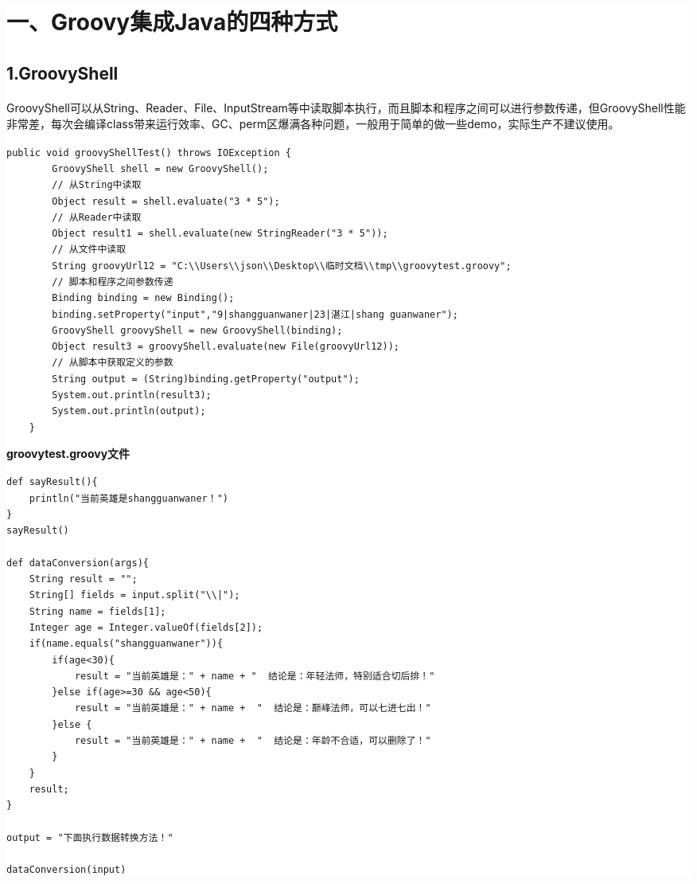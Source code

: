 # 一、Groovy集成Java的四种方式
## 1.GroovyShell
GroovyShell可以从String、Reader、File、InputStream等中读取脚本执行，而且脚本和程序之间可以进行参数传递，但GroovyShell性能非常差，每次会编译class带来运行效率、GC、perm区爆满各种问题，一般用于简单的做一些demo，实际生产不建议使用。

```
public void groovyShellTest() throws IOException {
        GroovyShell shell = new GroovyShell();
        // 从String中读取
        Object result = shell.evaluate("3 * 5");
        // 从Reader中读取
        Object result1 = shell.evaluate(new StringReader("3 * 5"));
        // 从文件中读取
        String groovyUrl12 = "C:\\Users\\json\\Desktop\\临时文档\\tmp\\groovytest.groovy";
        // 脚本和程序之间参数传递
        Binding binding = new Binding();
        binding.setProperty("input","9|shangguanwaner|23|湛江|shang guanwaner");
        GroovyShell groovyShell = new GroovyShell(binding);
        Object result3 = groovyShell.evaluate(new File(groovyUrl12));
        // 从脚本中获取定义的参数
        String output = (String)binding.getProperty("output");
        System.out.println(result3);
        System.out.println(output);
    }
```
**groovytest.groovy文件**

```
def sayResult(){
    println("当前英雄是shangguanwaner！")
}
sayResult()

def dataConversion(args){
    String result = "";
    String[] fields = input.split("\\|");
    String name = fields[1];
    Integer age = Integer.valueOf(fields[2]);
    if(name.equals("shangguanwaner")){
        if(age<30){
            result = "当前英雄是：" + name + "  结论是：年轻法师，特别适合切后排！"
        }else if(age>=30 && age<50){
            result = "当前英雄是：" + name +  "  结论是：巅峰法师，可以七进七出！"
        }else {
            result = "当前英雄是：" + name +  "  结论是：年龄不合适，可以删除了！"
        }
    }
    result;
}

output = "下面执行数据转换方法！"

dataConversion(input)
```
